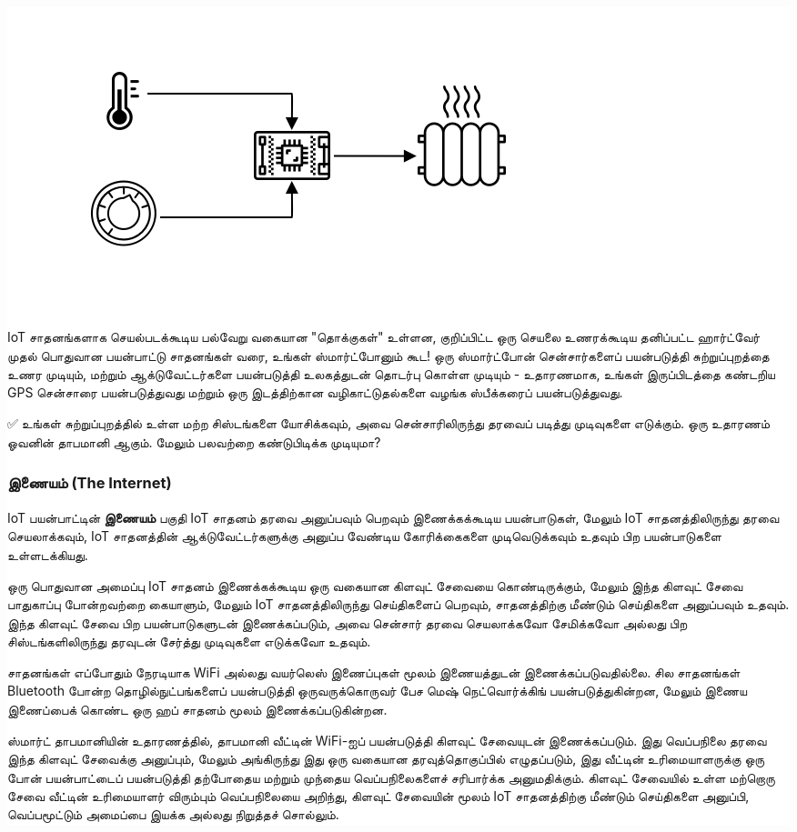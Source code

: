 ![ஒரு IoT சாதனத்திற்கு வெப்பநிலை மற்றும் ஒரு டயல் உள்ளீடுகளாகவும், ஒரு ஹீட்டரை கட்டுப்படுத்தும் அவுட்புட்டாகவும் காட்டும் வரைபடம்](../../../../../translated_images/basic-thermostat.a923217fd1f37e5a6f3390396a65c22a387419ea2dd17e518ec24315ba6ae9a8.ta.png)

IoT சாதனங்களாக செயல்படக்கூடிய பல்வேறு வகையான "தொக்குகள்" உள்ளன, குறிப்பிட்ட ஒரு செயலை உணரக்கூடிய தனிப்பட்ட ஹார்ட்வேர் முதல் பொதுவான பயன்பாட்டு சாதனங்கள் வரை, உங்கள் ஸ்மார்ட்போனும் கூட! ஒரு ஸ்மார்ட்போன் சென்சார்களைப் பயன்படுத்தி சுற்றுப்புறத்தை உணர முடியும், மற்றும் ஆக்டுவேட்டர்களை பயன்படுத்தி உலகத்துடன் தொடர்பு கொள்ள முடியும் - உதாரணமாக, உங்கள் இருப்பிடத்தை கண்டறிய GPS சென்சாரை பயன்படுத்துவது மற்றும் ஒரு இடத்திற்கான வழிகாட்டுதல்களை வழங்க ஸ்பீக்கரைப் பயன்படுத்துவது.

✅ உங்கள் சுற்றுப்புறத்தில் உள்ள மற்ற சிஸ்டங்களை யோசிக்கவும், அவை சென்சாரிலிருந்து தரவைப் படித்து முடிவுகளை எடுக்கும். ஒரு உதாரணம் ஓவனின் தாபமானி ஆகும். மேலும் பலவற்றை கண்டுபிடிக்க முடியுமா?

### இணையம் (The Internet)

IoT பயன்பாட்டின் **இணையம்** பகுதி IoT சாதனம் தரவை அனுப்பவும் பெறவும் இணைக்கக்கூடிய பயன்பாடுகள், மேலும் IoT சாதனத்திலிருந்து தரவை செயலாக்கவும், IoT சாதனத்தின் ஆக்டுவேட்டர்களுக்கு அனுப்ப வேண்டிய கோரிக்கைகளை முடிவெடுக்கவும் உதவும் பிற பயன்பாடுகளை உள்ளடக்கியது.

ஒரு பொதுவான அமைப்பு IoT சாதனம் இணைக்கக்கூடிய ஒரு வகையான கிளவுட் சேவையை கொண்டிருக்கும், மேலும் இந்த கிளவுட் சேவை பாதுகாப்பு போன்றவற்றை கையாளும், மேலும் IoT சாதனத்திலிருந்து செய்திகளைப் பெறவும், சாதனத்திற்கு மீண்டும் செய்திகளை அனுப்பவும் உதவும். இந்த கிளவுட் சேவை பிற பயன்பாடுகளுடன் இணைக்கப்படும், அவை சென்சார் தரவை செயலாக்கவோ சேமிக்கவோ அல்லது பிற சிஸ்டங்களிலிருந்து தரவுடன் சேர்த்து முடிவுகளை எடுக்கவோ உதவும்.

சாதனங்கள் எப்போதும் நேரடியாக WiFi அல்லது வயர்லெஸ் இணைப்புகள் மூலம் இணையத்துடன் இணைக்கப்படுவதில்லை. சில சாதனங்கள் Bluetooth போன்ற தொழில்நுட்பங்களைப் பயன்படுத்தி ஒருவருக்கொருவர் பேச மெஷ் நெட்வொர்க்கிங் பயன்படுத்துகின்றன, மேலும் இணைய இணைப்பைக் கொண்ட ஒரு ஹப் சாதனம் மூலம் இணைக்கப்படுகின்றன.

ஸ்மார்ட் தாபமானியின் உதாரணத்தில், தாபமானி வீட்டின் WiFi-ஐப் பயன்படுத்தி கிளவுட் சேவையுடன் இணைக்கப்படும். இது வெப்பநிலை தரவை இந்த கிளவுட் சேவைக்கு அனுப்பும், மேலும் அங்கிருந்து இது ஒரு வகையான தரவுத்தொகுப்பில் எழுதப்படும், இது வீட்டின் உரிமையாளருக்கு ஒரு போன் பயன்பாட்டைப் பயன்படுத்தி தற்போதைய மற்றும் முந்தைய வெப்பநிலைகளைச் சரிபார்க்க அனுமதிக்கும். கிளவுட் சேவையில் உள்ள மற்றொரு சேவை வீட்டின் உரிமையாளர் விரும்பும் வெப்பநிலையை அறிந்து, கிளவுட் சேவையின் மூலம் IoT சாதனத்திற்கு மீண்டும் செய்திகளை அனுப்பி, வெப்பமூட்டும் அமைப்பை இயக்க அல்லது நிறுத்தச் சொல்லும்.
